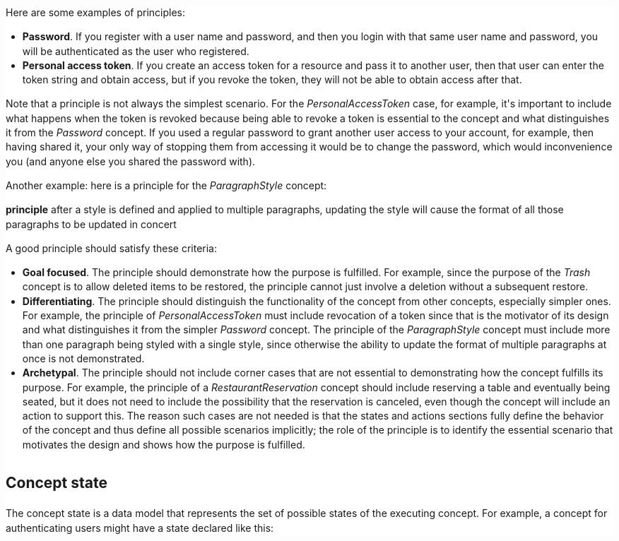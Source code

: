 Here are some examples of principles:

- **Password**. If you register with a user name and password, and then you
  login with that same user name and password, you will be authenticated as the
  user who registered.
- **Personal access token**. If you create an access token for a resource and
  pass it to another user, then that user can enter the token string and obtain
  access, but if you revoke the token, they will not be able to obtain access
  after that.

Note that a principle is not always the simplest scenario. For the
_PersonalAccessToken_ case, for example, it's important to include what happens
when the token is revoked because being able to revoke a token is essential to
the concept and what distinguishes it from the _Password_ concept. If you used a
regular password to grant another user access to your account, for example, then
having shared it, your only way of stopping them from accessing it would be to
change the password, which would inconvenience you (and anyone else you shared
the password with).

Another example: here is a principle for the _ParagraphStyle_ concept:

**principle** after a style is defined and applied to multiple paragraphs,
updating the style will cause the format of all those paragraphs to be updated
in concert

A good principle should satisfy these criteria:

- **Goal focused**. The principle should demonstrate how the purpose is
  fulfilled. For example, since the purpose of the _Trash_ concept is to allow
  deleted items to be restored, the principle cannot just involve a deletion
  without a subsequent restore.
- **Differentiating**. The principle should distinguish the functionality of the
  concept from other concepts, especially simpler ones. For example, the
  principle of _PersonalAccessToken_ must include revocation of a token since
  that is the motivator of its design and what distinguishes it from the simpler
  _Password_ concept. The principle of the _ParagraphStyle_ concept must include
  more than one paragraph being styled with a single style, since otherwise the
  ability to update the format of multiple paragraphs at once is not
  demonstrated.
- **Archetypal**. The principle should not include corner cases that are not
  essential to demonstrating how the concept fulfills its purpose. For example,
  the principle of a _RestaurantReservation_ concept should include reserving a
  table and eventually being seated, but it does not need to include the
  possibility that the reservation is canceled, even though the concept will
  include an action to support this. The reason such cases are not needed is
  that the states and actions sections fully define the behavior of the concept
  and thus define all possible scenarios implicitly; the role of the principle
  is to identify the essential scenario that motivates the design and shows how
  the purpose is fulfilled.

## Concept state

The concept state is a data model that represents the set of possible states of
the executing concept. For example, a concept for authenticating users might
have a state declared like this:
